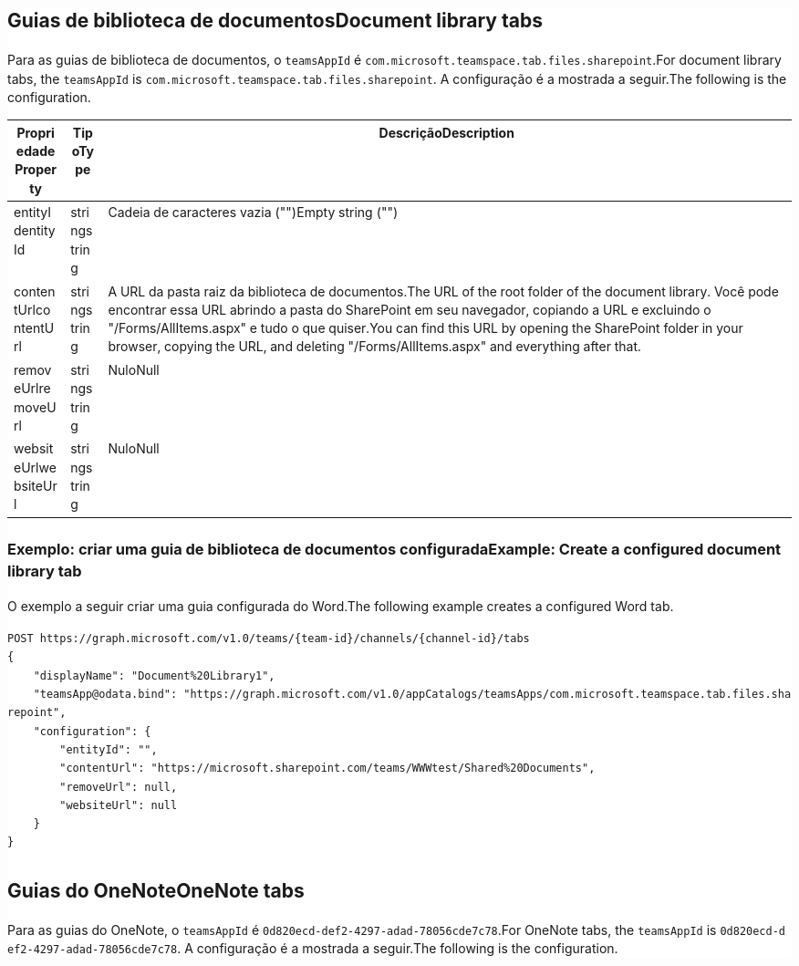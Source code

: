 ## <a name="document-library-tabs"></a><span data-ttu-id="2cbd6-219">Guias de biblioteca de documentos</span><span class="sxs-lookup"><span data-stu-id="2cbd6-219">Document library tabs</span></span>

<span data-ttu-id="2cbd6-220">Para as guias de biblioteca de documentos, o `teamsAppId` é `com.microsoft.teamspace.tab.files.sharepoint`.</span><span class="sxs-lookup"><span data-stu-id="2cbd6-220">For document library tabs, the `teamsAppId` is `com.microsoft.teamspace.tab.files.sharepoint`.</span></span> <span data-ttu-id="2cbd6-221">A configuração é a mostrada a seguir.</span><span class="sxs-lookup"><span data-stu-id="2cbd6-221">The following is the configuration.</span></span>

| <span data-ttu-id="2cbd6-222">Propriedade</span><span class="sxs-lookup"><span data-stu-id="2cbd6-222">Property</span></span>   | <span data-ttu-id="2cbd6-223">Tipo</span><span class="sxs-lookup"><span data-stu-id="2cbd6-223">Type</span></span>        | <span data-ttu-id="2cbd6-224">Descrição</span><span class="sxs-lookup"><span data-stu-id="2cbd6-224">Description</span></span>                                              |
| ---------- | ----------- | -------------------------------------------------------- |
| <span data-ttu-id="2cbd6-225">entityId</span><span class="sxs-lookup"><span data-stu-id="2cbd6-225">entityId</span></span>   | <span data-ttu-id="2cbd6-226">string</span><span class="sxs-lookup"><span data-stu-id="2cbd6-226">string</span></span>      | <span data-ttu-id="2cbd6-227">Cadeia de caracteres vazia ("")</span><span class="sxs-lookup"><span data-stu-id="2cbd6-227">Empty string ("")</span></span>                                        |
| <span data-ttu-id="2cbd6-228">contentUrl</span><span class="sxs-lookup"><span data-stu-id="2cbd6-228">contentUrl</span></span> | <span data-ttu-id="2cbd6-229">string</span><span class="sxs-lookup"><span data-stu-id="2cbd6-229">string</span></span>      | <span data-ttu-id="2cbd6-230">A URL da pasta raiz da biblioteca de documentos.</span><span class="sxs-lookup"><span data-stu-id="2cbd6-230">The URL of the root folder of the document library.</span></span> <span data-ttu-id="2cbd6-231">Você pode encontrar essa URL abrindo a pasta do SharePoint em seu navegador, copiando a URL e excluindo o "/Forms/AllItems.aspx" e tudo o que quiser.</span><span class="sxs-lookup"><span data-stu-id="2cbd6-231">You can find this URL by opening the SharePoint folder in your browser, copying the URL, and deleting "/Forms/AllItems.aspx" and everything after that.</span></span> |
| <span data-ttu-id="2cbd6-232">removeUrl</span><span class="sxs-lookup"><span data-stu-id="2cbd6-232">removeUrl</span></span>  | <span data-ttu-id="2cbd6-233">string</span><span class="sxs-lookup"><span data-stu-id="2cbd6-233">string</span></span>      | <span data-ttu-id="2cbd6-234">Nulo</span><span class="sxs-lookup"><span data-stu-id="2cbd6-234">Null</span></span>                                                     |
| <span data-ttu-id="2cbd6-235">websiteUrl</span><span class="sxs-lookup"><span data-stu-id="2cbd6-235">websiteUrl</span></span> | <span data-ttu-id="2cbd6-236">string</span><span class="sxs-lookup"><span data-stu-id="2cbd6-236">string</span></span>      | <span data-ttu-id="2cbd6-237">Nulo</span><span class="sxs-lookup"><span data-stu-id="2cbd6-237">Null</span></span>                                                     |

### <a name="example-create-a-configured-document-library-tab"></a><span data-ttu-id="2cbd6-238">Exemplo: criar uma guia de biblioteca de documentos configurada</span><span class="sxs-lookup"><span data-stu-id="2cbd6-238">Example: Create a configured document library tab</span></span>

<span data-ttu-id="2cbd6-239">O exemplo a seguir criar uma guia configurada do Word.</span><span class="sxs-lookup"><span data-stu-id="2cbd6-239">The following example creates a configured Word tab.</span></span>

```http
POST https://graph.microsoft.com/v1.0/teams/{team-id}/channels/{channel-id}/tabs
{
    "displayName": "Document%20Library1",
    "teamsApp@odata.bind": "https://graph.microsoft.com/v1.0/appCatalogs/teamsApps/com.microsoft.teamspace.tab.files.sharepoint",
    "configuration": {
        "entityId": "",
        "contentUrl": "https://microsoft.sharepoint.com/teams/WWWtest/Shared%20Documents",
        "removeUrl": null,
        "websiteUrl": null
    }
}
```

## <a name="onenote-tabs"></a><span data-ttu-id="2cbd6-240">Guias do OneNote</span><span class="sxs-lookup"><span data-stu-id="2cbd6-240">OneNote tabs</span></span>

<span data-ttu-id="2cbd6-241">Para as guias do OneNote, o `teamsAppId` é `0d820ecd-def2-4297-adad-78056cde7c78`.</span><span class="sxs-lookup"><span data-stu-id="2cbd6-241">For OneNote tabs, the `teamsAppId` is `0d820ecd-def2-4297-adad-78056cde7c78`.</span></span> <span data-ttu-id="2cbd6-242">A configuração é a mostrada a seguir.</span><span class="sxs-lookup"><span data-stu-id="2cbd6-242">The following is the configuration.</span></span>
